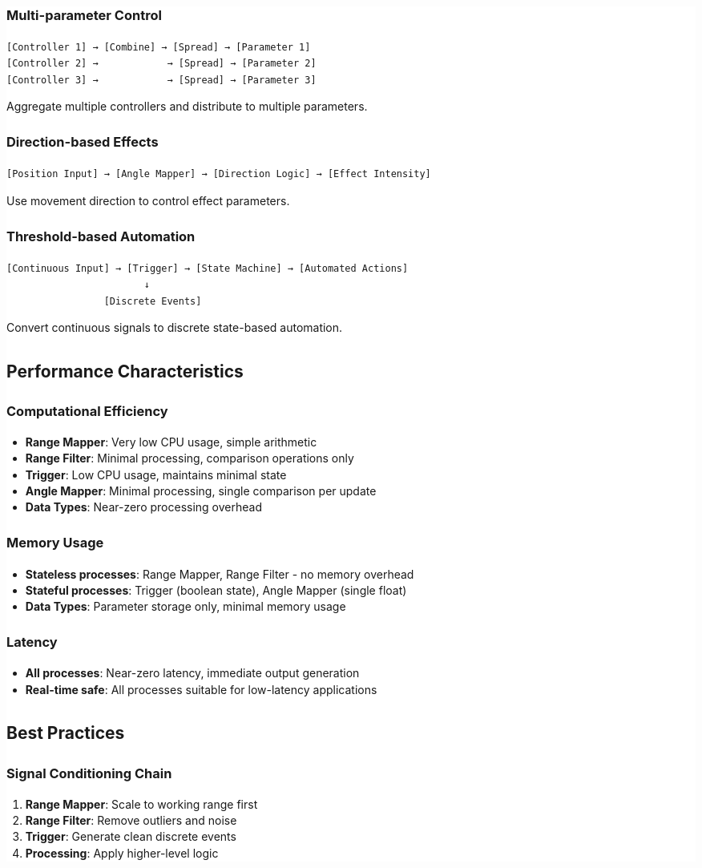 ### Multi-parameter Control
```
[Controller 1] → [Combine] → [Spread] → [Parameter 1]
[Controller 2] →            → [Spread] → [Parameter 2]  
[Controller 3] →            → [Spread] → [Parameter 3]
```

Aggregate multiple controllers and distribute to multiple parameters.

### Direction-based Effects
```
[Position Input] → [Angle Mapper] → [Direction Logic] → [Effect Intensity]
```

Use movement direction to control effect parameters.

### Threshold-based Automation
```
[Continuous Input] → [Trigger] → [State Machine] → [Automated Actions]
                        ↓
                 [Discrete Events]
```

Convert continuous signals to discrete state-based automation.

## Performance Characteristics

### Computational Efficiency
- **Range Mapper**: Very low CPU usage, simple arithmetic
- **Range Filter**: Minimal processing, comparison operations only
- **Trigger**: Low CPU usage, maintains minimal state
- **Angle Mapper**: Minimal processing, single comparison per update
- **Data Types**: Near-zero processing overhead

### Memory Usage  
- **Stateless processes**: Range Mapper, Range Filter - no memory overhead
- **Stateful processes**: Trigger (boolean state), Angle Mapper (single float)
- **Data Types**: Parameter storage only, minimal memory usage

### Latency
- **All processes**: Near-zero latency, immediate output generation
- **Real-time safe**: All processes suitable for low-latency applications

## Best Practices

### Signal Conditioning Chain
1. **Range Mapper**: Scale to working range first
2. **Range Filter**: Remove outliers and noise  
3. **Trigger**: Generate clean discrete events
4. **Processing**: Apply higher-level logic
